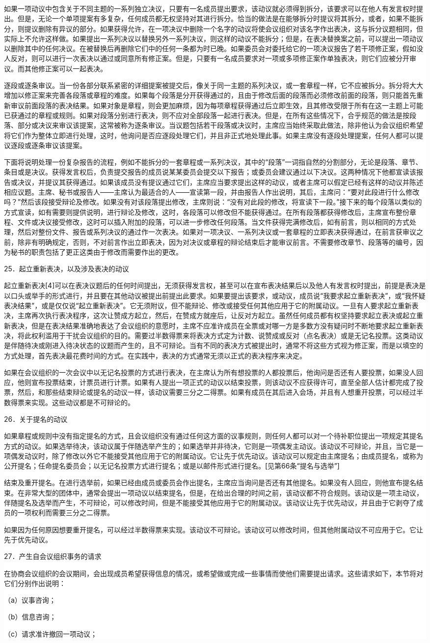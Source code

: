 如果一项动议中包含关于不同主题的一系列独立决议，只要有一名成员提出要求，该动议就必须得到拆分，该要求可以在他人有发言权时提出。但是，无论一个单项提案有多复杂，任何成员都无权坚持对其进行拆分。恰当的做法是在能够拆分时提议将其拆分，或者，如果不能拆分，则提议删除有异议的部分。如果获得允许，在一项决议中删除一个名字的动议将使会议组织对该名字作出表决，这与拆分议题相同，但实际上不允许这样做。如果提出一系列决议以替换另外一系列决议，则这样的动议不能拆分；但是，在表决替换案之前，可以提出一项动议以删除其中的任何决议。在被替换后再删除它们中的任何一条都为时已晚。如果委员会对委托给它的一项决议报告了若干项修正案，假如没人反对，则可以进行一次表决以通过或同意所有修正案。但是，只要有一名成员要求对一项或多项修正案作单独表决，则它们应被分开审议。而其他修正案可以一起表决。

逐段或逐条审议。当一份各部分联系紧密的详细提案被提交后，像关于同一主题的系列决议，或一套章程一样，它不应被拆分。拆分将大大增加以修正案来完善各段落或章程的难度。如果每个段落是分开获得通过的，且由于修改后面的段落而必须修改前面的段落，则只能首先重新审议前面段落的表决结果。如果对象是章程，则会更加麻烦，因为每项章程获得通过后立即生效，且其修改受限于所有在这一主题上可能已获通过的章程或规则。如果对段落分别进行表决，则不应对全部段落一起进行表决。但是，在所有这些情况下，合乎规范的做法是按段落、部分或决议来审议该提案，这常被称为逐条审议。当议题包括若干段落或决议时，主席应当始终采取此做法，除非他认为会议组织希望将它们作为整体立即进行处理，这时，他询问是否应逐段处理它们，并且非正式地处理此事。如果主席没有逐段处理提案，任何人都可以提议逐段或逐条审议该提案。

下面将说明处理一份复杂报告的流程，例如不能拆分的一套章程或一系列决议，其中的“段落”一词指自然的分割部分，无论是段落、章节、条目或是决议。获得发言权后，负责提交报告的成员说某某委员会提交以下报告；或委员会建议通过以下决议。这两种情况下他都宣读该报告或决议，并提议其获得通过。如果该成员没有提议通过它们，主席应当要求提出这样的动议，或者主席可以假定已经有这样的动议并陈述相应议题。主席、秘书或报告人——主席认为最适合的人——宣读第一段，并由报告人作出说明，其后，主席问：“要对此段进行什么修改吗？”然后该段接受辩论及修改。如果没有对该段落提出修改，主席则说：“没有对此段的修改，将宣读下一段。”接下来的每个段落以类似的方式宣读，如有需要则提供说明，进行辩论及修改，这时，各段落可以修改但不能获得通过。在所有段落都获得修改后，主席宣布整份章程、文件或决议接受修改，这时可以插入附加的段落，可以进一步修改任何段落。当文件获得完满修改后，如有前言，则以相同的方式处理，然后对整份文件、报告或系列决议的通过作一次表决。如果对一项决议、一系列决议或一套章程的立即表决获得通过，在前言获审议之前，除非有明确规定，否则，不对前言作出立即表决，因为对决议或章程的辩论结束后才能审议前言。不需要修改章节、段落等的编号，因为秘书的职责包括了更正这类由于修改而需要作出的更改。





25．起立重新表决，以及涉及表决的动议


起立重新表决[4]可以在表决议题后的任何时间提出，无须获得发言权，甚至可以在宣布表决结果后以及他人有发言权时提出，前提是表决是以口头或举手的形式进行，并且要在其他动议被提出前提出此要求。如果要提出该要求，或动议，成员说“我要求起立重新表决”，或“我怀疑表决结果”，或是仅仅说“起立重新表决”。它无须附议，但不能辩论、修改或接受任何其他应用于它的附属动议。一旦有人要求起立重新表决，主席再次执行表决程序，这次让赞成方起立，然后，在赞成方就座后，让反对方起立。虽然任何成员都有权坚持要求起立表决或起立重新表决，但是在表决结果准确地表达了会议组织的意愿时，主席不应准许成员在全票或对哪一方是多数方没有疑问时不断地要求起立重新表决，将此权利滥用于干扰会议组织的目的。需要过半数得票来将表决方式定为计数、说赞成或反对（点名表决）或是无记名投票。这类动议是伴随待决或刚进入待决状态的议题而产生的，且不可辩论。当有不同的表决方式被提出时，通常不将这些方式视为修正案，而是以填空的方式处理，首先表决最花费时间的方式。在实践中，表决的方式通常无须以正式的表决程序来决定。

如果在会议组织的一次会议中以无记名投票的方式进行表决，在主席认为所有想投票的人都投票后，他询问是否还有人要投票，如果没人回应，他则宣布投票结束，计票员进行计票。如果有人提出一项正式的动议以结束投票，则该动议不应获得许可，直至全部人估计都完成了投票，然后，和那些结束辩论或提名的动议一样，该动议需要三分之二得票。如果有成员在其后进入会场，并且有人想重开投票，可以经过半数得票来实现。这些动议都是不可辩论的。





26．关于提名的动议


如果章程或规则中没有指定提名的方式，且会议组织没有通过任何这方面的议事规则，则任何人都可以对一个待补职位提出一项规定其提名方式的动议。如果选举待决，该动议属于伴随选举产生的；如果选举并非待决，它则是一项偶发主动议。该动议不可辩论，并且，当它是一项偶发动议时，除了修改以外它不能接受其他应用于它的附属动议。它让先于优先动议。该动议可以规定由主席提名；由成员提名，或称为公开提名；任命提名委员会；以无记名投票方式进行提名；或是以邮件形式进行提名。[见第66条“提名与选举”]

结束及重开提名。在进行选举前，如果已经由成员或委员会作出提名，主席应当询问是否还有其他提名。如果没有人回应，则他宣布提名结束。在非常大型的团体中，通常会提出一项动议以结束提名，但是，在给出合理的时间之前，该动议都不符合规则。该动议是一项主动议，伴随提名及选举而产生，不可辩论，可以修改时间，但是不能接受其他应用于它的附属动议。该动议让先于优先动议，并且由于它剥夺了成员的一项权利而需要三分之二得票。

如果因为任何原因想要重开提名，可以经过半数得票来实现。该动议不可辩论。该动议可以修改时间，但其他附属动议不可应用于它。它让先于优先动议。





27．产生自会议组织事务的请求


在协商会议组织的会议期间，会出现成员希望获得信息的情况，或希望做或完成一些事情而使他们需要提出请求。这些请求如下，本节将对它们分别作出说明：

（a）议事咨询；

（b）信息咨询；

（c）请求准许撤回一项动议；
